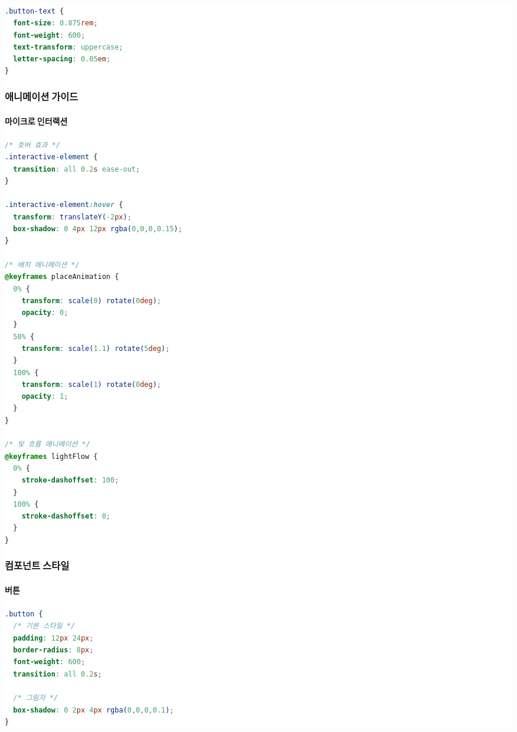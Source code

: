 ```css
.button-text {
  font-size: 0.875rem;
  font-weight: 600;
  text-transform: uppercase;
  letter-spacing: 0.05em;
}
```

### 애니메이션 가이드

#### 마이크로 인터랙션
```css
/* 호버 효과 */
.interactive-element {
  transition: all 0.2s ease-out;
}

.interactive-element:hover {
  transform: translateY(-2px);
  box-shadow: 0 4px 12px rgba(0,0,0,0.15);
}

/* 배치 애니메이션 */
@keyframes placeAnimation {
  0% {
    transform: scale(0) rotate(0deg);
    opacity: 0;
  }
  50% {
    transform: scale(1.1) rotate(5deg);
  }
  100% {
    transform: scale(1) rotate(0deg);
    opacity: 1;
  }
}

/* 빛 흐름 애니메이션 */
@keyframes lightFlow {
  0% {
    stroke-dashoffset: 100;
  }
  100% {
    stroke-dashoffset: 0;
  }
}
```

### 컴포넌트 스타일

#### 버튼
```css
.button {
  /* 기본 스타일 */
  padding: 12px 24px;
  border-radius: 8px;
  font-weight: 600;
  transition: all 0.2s;
  
  /* 그림자 */
  box-shadow: 0 2px 4px rgba(0,0,0,0.1);
}

```